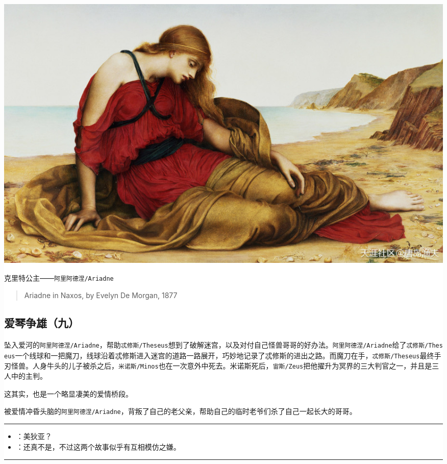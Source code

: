 ![](Ariadne.jpg)

克里特公主——`阿里阿德涅/Ariadne`

> Ariadne in Naxos, by Evelyn De Morgan, 1877

## 爱琴争雄（九）

坠入爱河的`阿里阿德涅/Ariadne`，帮助`忒修斯/Theseus`想到了破解迷宫，以及对付自己怪兽哥哥的好办法。`阿里阿德涅/Ariadne`给了`忒修斯/Theseus`一个线球和一把魔刀，线球沿着忒修斯进入迷宫的道路一路展开，巧妙地记录了忒修斯的进出之路。而魔刀在手，`忒修斯/Theseus`最终手刃怪兽。人身牛头的儿子被杀之后，`米诺斯/Minos`也在一次意外中死去。米诺斯死后，`宙斯/Zeus`把他擢升为冥界的三大判官之一，并且是三人中的主判。

这其实，也是一个略显凄美的爱情桥段。

被爱情冲昏头脑的`阿里阿德涅/Ariadne`，背叛了自己的老父亲，帮助自己的临时老爷们杀了自己一起长大的哥哥。

---

- ：美狄亚？
- ：还真不是，不过这两个故事似乎有互相模仿之嫌。

---
